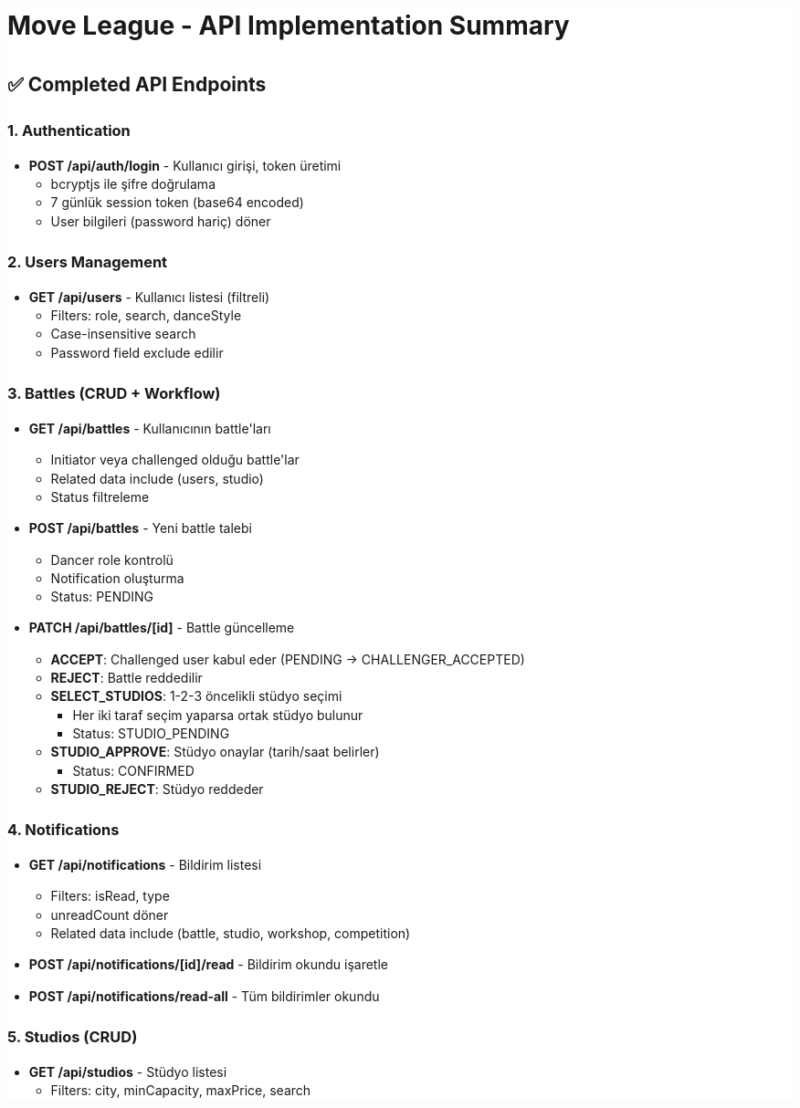 # Move League - API Implementation Summary

## ✅ Completed API Endpoints

### 1. Authentication
- **POST /api/auth/login** - Kullanıcı girişi, token üretimi
  - bcryptjs ile şifre doğrulama
  - 7 günlük session token (base64 encoded)
  - User bilgileri (password hariç) döner

### 2. Users Management
- **GET /api/users** - Kullanıcı listesi (filtreli)
  - Filters: role, search, danceStyle
  - Case-insensitive search
  - Password field exclude edilir

### 3. Battles (CRUD + Workflow)
- **GET /api/battles** - Kullanıcının battle'ları
  - Initiator veya challenged olduğu battle'lar
  - Related data include (users, studio)
  - Status filtreleme
  
- **POST /api/battles** - Yeni battle talebi
  - Dancer role kontrolü
  - Notification oluşturma
  - Status: PENDING
  
- **PATCH /api/battles/[id]** - Battle güncelleme
  - **ACCEPT**: Challenged user kabul eder (PENDING → CHALLENGER_ACCEPTED)
  - **REJECT**: Battle reddedilir
  - **SELECT_STUDIOS**: 1-2-3 öncelikli stüdyo seçimi
    - Her iki taraf seçim yaparsa ortak stüdyo bulunur
    - Status: STUDIO_PENDING
  - **STUDIO_APPROVE**: Stüdyo onaylar (tarih/saat belirler)
    - Status: CONFIRMED
  - **STUDIO_REJECT**: Stüdyo reddeder

### 4. Notifications
- **GET /api/notifications** - Bildirim listesi
  - Filters: isRead, type
  - unreadCount döner
  - Related data include (battle, studio, workshop, competition)
  
- **POST /api/notifications/[id]/read** - Bildirim okundu işaretle
  
- **POST /api/notifications/read-all** - Tüm bildirimler okundu

### 5. Studios (CRUD)
- **GET /api/studios** - Stüdyo listesi
  - Filters: city, minCapacity, maxPrice, search
  